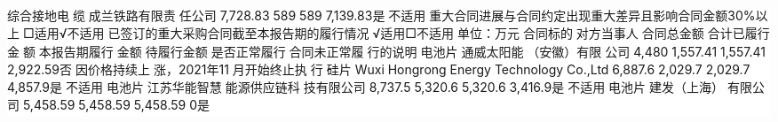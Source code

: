 综合接地电
缆
成兰铁路有限责
任公司
7,728.83
589
589
7,139.83是
不适用
重大合同进展与合同约定出现重大差异且影响合同金额30%以上
□适用√不适用
已签订的重大采购合同截至本报告期的履行情况
√适用□不适用
单位：万元
合同标的
对方当事人
合同总金额
合计已履行金
额
本报告期履行
金额
待履行金额
是否正常履行
合同未正常履
行的说明
电池片
通威太阳能
（安徽）有限
公司
4,480
1,557.41
1,557.41
2,922.59否
因价格持续上
涨，2021年11
月开始终止执
行
硅片
Wuxi
Hongrong
Energy
Technology
Co.,Ltd
6,887.6
2,029.7
2,029.7
4,857.9是
不适用
电池片
江苏华能智慧
能源供应链科
技有限公司
8,737.5
5,320.6
5,320.6
3,416.9是
不适用
电池片
建发（上海）
有限公司
5,458.59
5,458.59
5,458.59
0是